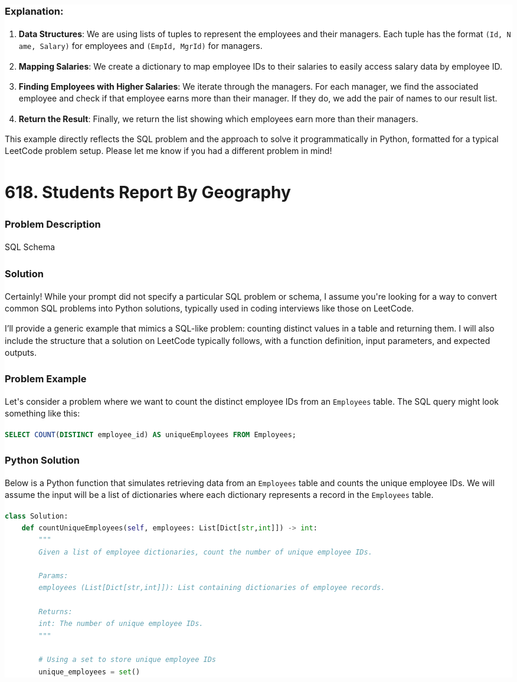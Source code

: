 ### Explanation:

1. **Data Structures**: We are using lists of tuples to represent the employees and their managers. Each tuple has the format `(Id, Name, Salary)` for employees and `(EmpId, MgrId)` for managers.
  
2. **Mapping Salaries**: We create a dictionary to map employee IDs to their salaries to easily access salary data by employee ID.

3. **Finding Employees with Higher Salaries**: We iterate through the managers. For each manager, we find the associated employee and check if that employee earns more than their manager. If they do, we add the pair of names to our result list.

4. **Return the Result**: Finally, we return the list showing which employees earn more than their managers.

This example directly reflects the SQL problem and the approach to solve it programmatically in Python, formatted for a typical LeetCode problem setup. Please let me know if you had a different problem in mind!

# 618. Students Report By Geography

### Problem Description 
SQL Schema

### Solution 
 Certainly! While your prompt did not specify a particular SQL problem or schema, I assume you're looking for a way to convert common SQL problems into Python solutions, typically used in coding interviews like those on LeetCode.

I’ll provide a generic example that mimics a SQL-like problem: counting distinct values in a table and returning them. I will also include the structure that a solution on LeetCode typically follows, with a function definition, input parameters, and expected outputs.

### Problem Example
Let's consider a problem where we want to count the distinct employee IDs from an `Employees` table. The SQL query might look something like this:


```sql
SELECT COUNT(DISTINCT employee_id) AS uniqueEmployees FROM Employees;

```

### Python Solution
Below is a Python function that simulates retrieving data from an `Employees` table and counts the unique employee IDs. We will assume the input will be a list of dictionaries where each dictionary represents a record in the `Employees` table.



```python
class Solution:
    def countUniqueEmployees(self, employees: List[Dict[str,int]]) -> int:
        """
        Given a list of employee dictionaries, count the number of unique employee IDs.

        Params:
        employees (List[Dict[str,int]]): List containing dictionaries of employee records.

        Returns:
        int: The number of unique employee IDs.
        """

        # Using a set to store unique employee IDs
        unique_employees = set()

```